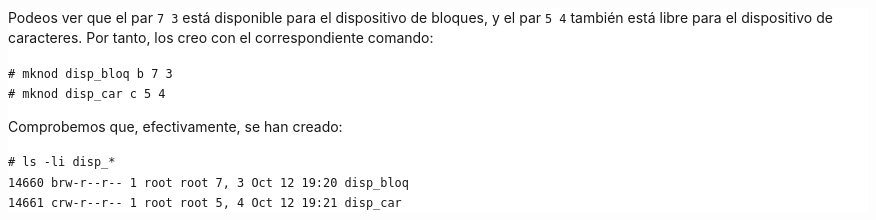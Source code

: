 Podeos ver que el par `7 3` está disponible para el dispositivo de bloques, y el par `5 4` también está libre para el dispositivo de caracteres. Por tanto, los creo con el correspondiente comando: 

```console
# mknod disp_bloq b 7 3
# mknod disp_car c 5 4
```

Comprobemos que, efectivamente, se han creado:
```console
# ls -li disp_*   
14660 brw-r--r-- 1 root root 7, 3 Oct 12 19:20 disp_bloq
14661 crw-r--r-- 1 root root 5, 4 Oct 12 19:21 disp_car
```

